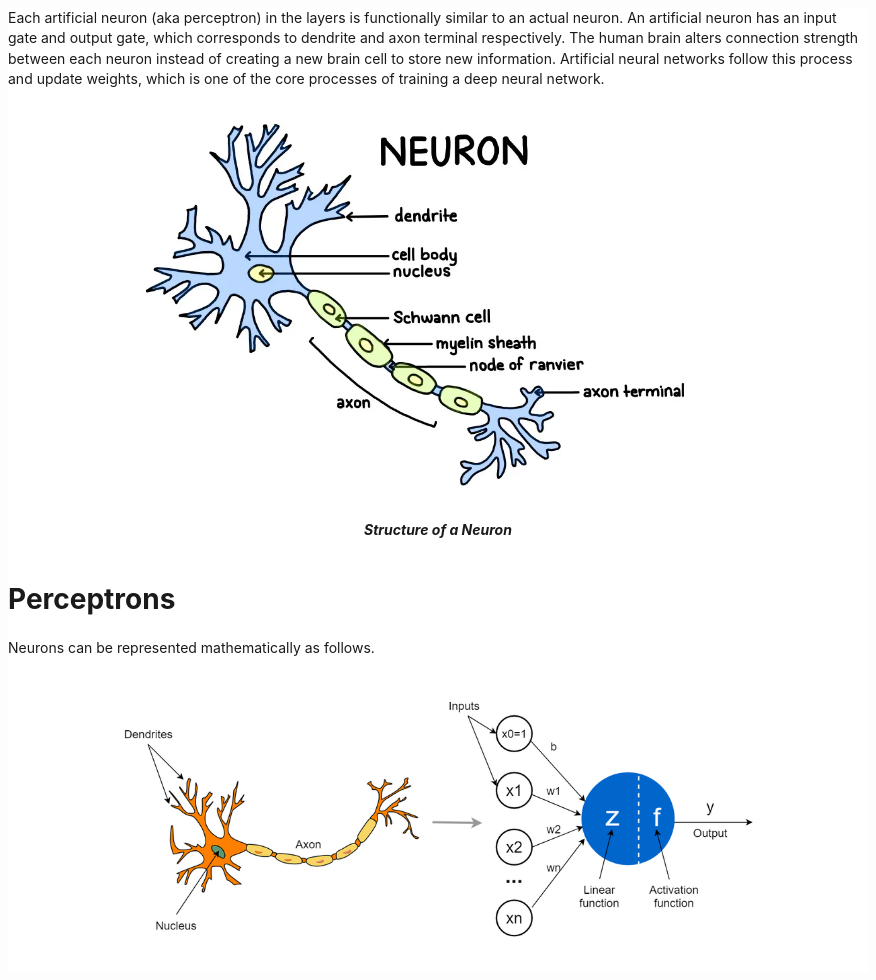 Each artificial neuron (aka perceptron) in the layers is functionally similar to an actual neuron. An artificial neuron has an input gate and output gate, which corresponds to dendrite and axon terminal respectively. The human brain alters connection strength between each neuron instead of creating a new brain cell to store new information. Artificial neural networks follow this process and update weights, which is one of the core processes of training a deep neural network.
<p align="center">
  <img src="/assets/img/2025-09-12-nnoverview/neuron.webp" width="70%" height="70%">
 </p>
<p align="center"><b><i>Structure of a Neuron</i></b></p>

# Perceptrons

Neurons can be represented mathematically as follows.
<p align="center">
  <img src="/assets/img/2025-09-12-nnoverview/artificial_neuron.webp" width="80%" height="80%">